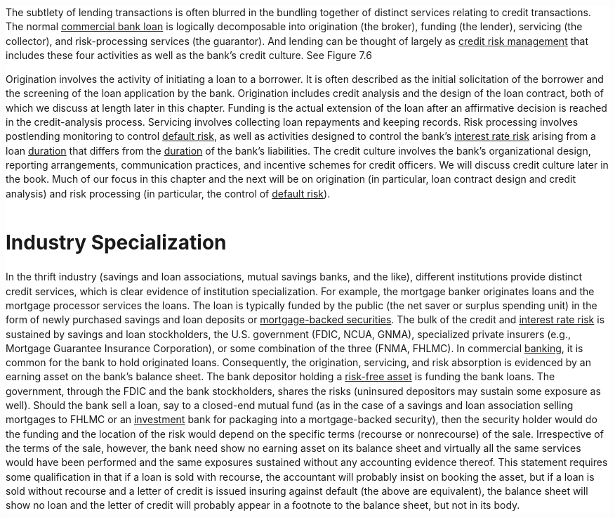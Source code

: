 The subtlety of lending transactions is often blurred in the bundling together of distinct services relating to credit transactions. The normal [commercial bank loan](../../Financial%20Markets%20and%20Institutions/III.%20Liquidity%20of%20Assets/Class%207-%20CP,%20Repo,%20and%20the%20Crisis/Moody's%20Bank%20Loan%20Ratings-%20Pricing%20Implications%20and%20Approach.md) is logically decomposable into origination (the broker), funding (the lender), servicing (the collector), and risk-processing services (the guarantor). And lending can be thought of largely as [credit risk management](../../Financial%20Markets%20and%20Institutions/II.%20The%20Roles%20of%20Banks%20and%20Derivative%20Markets%20in%20Resolving%20Problems%20Inherent%20in%20Debt%20Contracts/Class%203-%20Financial%20Intermediation%20and%20Delegated%20Loan%20Monitoring%20,%20Intro%20to%20Bankruptcy%20and%20Debt%20Restructuring/Financial%20Intermediation%20as%20Delegated%20Monitoring.md) that includes these four activities as well as the bank’s credit culture. See Figure 7.6  

Origination involves the activity of initiating a loan to a borrower. It is often described as the initial solicitation of the borrower and the screening of the loan application by the bank. Origination includes credit analysis and the design of the loan contract, both of which we discuss at length later in this chapter. Funding is the actual extension of the loan after an affirmative decision is reached in the credit-analysis process. Servicing involves collecting loan repayments and keeping records. Risk processing involves postlending monitoring to control [default risk](../../Financial%20Markets/Financial%20Engineering%20and%20Arbitrage%20in%20the%20Financial%20Markets/PART%20I%20RELATIVE%20VALUE%20BUILDING%20BLOCKS/Chapter%207%20-%20Default%20Risk%20and%20Credit%20Derivatives/Default%20Risk%20and%20Credit%20Derivatives%20183.md), as well as activities designed to control the bank’s [interest rate risk](../../Fixed%20Income%20Asset%20Pricing/Analysis%20of%20Fixed%20Income%20Securities.md) arising from a loan [duration](../../Financial%20Markets/Fixed%20Income%20Securities%20Tools%20for%20Today's%20Markets/Chapter%205/Key%20Rates%20O1s%20Durations%20and%20Hedging.md) that differs from the [duration](../../Financial%20Markets/Fixed%20Income%20Securities%20Tools%20for%20Today's%20Markets/Chapter%205/Key%20Rates%20O1s%20Durations%20and%20Hedging.md) of the bank’s liabilities. The credit culture involves the bank’s organizational design, reporting arrangements, communication practices, and incentive schemes for credit officers. We will discuss credit culture later in the book. Much of our focus in this chapter and the next will be on origination (in particular, loan contract design and credit analysis) and risk processing (in particular, the control of [default risk](../../Financial%20Markets/Financial%20Engineering%20and%20Arbitrage%20in%20the%20Financial%20Markets/PART%20I%20RELATIVE%20VALUE%20BUILDING%20BLOCKS/Chapter%207%20-%20Default%20Risk%20and%20Credit%20Derivatives/Default%20Risk%20and%20Credit%20Derivatives%20183.md)).  

# Industry Specialization  

In the thrift industry (savings and loan associations, mutual savings banks, and the like), different institutions provide distinct credit services, which is clear evidence of institution specialization. For example, the mortgage banker originates loans and the mortgage processor services the loans. The loan is typically funded by the public (the net saver or surplus spending unit) in the form of newly purchased savings and loan deposits or [mortgage-backed securities](../../Financial%20Markets%20and%20Institutions/III.%20Liquidity%20of%20Assets/Class%207-%20CP,%20Repo,%20and%20the%20Crisis/Fremont%20Financial%20Corp.%20(b).md). The bulk of the credit and [interest rate risk](../../Fixed%20Income%20Asset%20Pricing/Analysis%20of%20Fixed%20Income%20Securities.md) is sustained by savings and loan stockholders, the U.S. government (FDIC, NCUA, GNMA), specialized private insurers (e.g., Mortgage Guarantee Insurance Corporation), or some combination of the three (FNMA, FHLMC). In commercial [banking](../../Advanced%20Financial%20Analysis%20and%20Valuation/Problem%20Sets/HKS%20The%20Banking%20Industry.md), it is common for the bank to hold originated loans. Consequently, the origination, servicing, and risk absorption is evidenced by an earning asset on the bank’s balance sheet. The bank depositor holding a [risk-free asset](../../Financial%20Engineering/2.%20Forwards,%20Swaps,%20Futures,%20and%20Options.md) is funding the bank loans. The government, through the FDIC and the bank stockholders, shares the risks (uninsured depositors may sustain some exposure as well). Should the bank sell a loan, say to a closed-end mutual fund (as in the case of a savings and loan association selling mortgages to FHLMC or an [investment](../../Advanced%20Investments/An%20Asset%20Allocation%20Primer.md) bank for packaging into a mortgage-backed security), then the security holder would do the funding and the location of the risk would depend on the specific terms (recourse or nonrecourse) of the sale. Irrespective of the terms of the sale, however, the bank need show no earning asset on its balance sheet and virtually all the same services would have been performed and the same exposures sustained without any accounting evidence thereof. This statement requires some qualification in that if a loan is sold with recourse, the accountant will probably insist on booking the asset, but if a loan is sold without recourse and a letter of credit is issued insuring against default (the above are equivalent), the balance sheet will show no loan and the letter of credit will probably appear in a footnote to the balance sheet, but not in its body.  
